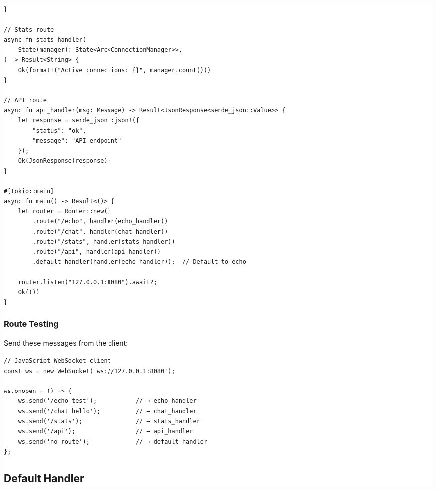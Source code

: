 ```
}

// Stats route
async fn stats_handler(
    State(manager): State<Arc<ConnectionManager>>,
) -> Result<String> {
    Ok(format!("Active connections: {}", manager.count()))
}

// API route
async fn api_handler(msg: Message) -> Result<JsonResponse<serde_json::Value>> {
    let response = serde_json::json!({
        "status": "ok",
        "message": "API endpoint"
    });
    Ok(JsonResponse(response))
}

#[tokio::main]
async fn main() -> Result<()> {
    let router = Router::new()
        .route("/echo", handler(echo_handler))
        .route("/chat", handler(chat_handler))
        .route("/stats", handler(stats_handler))
        .route("/api", handler(api_handler))
        .default_handler(handler(echo_handler));  // Default to echo

    router.listen("127.0.0.1:8080").await?;
    Ok(())
}
```

### Route Testing

Send these messages from the client:

```
// JavaScript WebSocket client
const ws = new WebSocket('ws://127.0.0.1:8080');

ws.onopen = () => {
    ws.send('/echo test');           // → echo_handler
    ws.send('/chat hello');          // → chat_handler
    ws.send('/stats');               // → stats_handler
    ws.send('/api');                 // → api_handler
    ws.send('no route');             // → default_handler
};
```

## Default Handler
